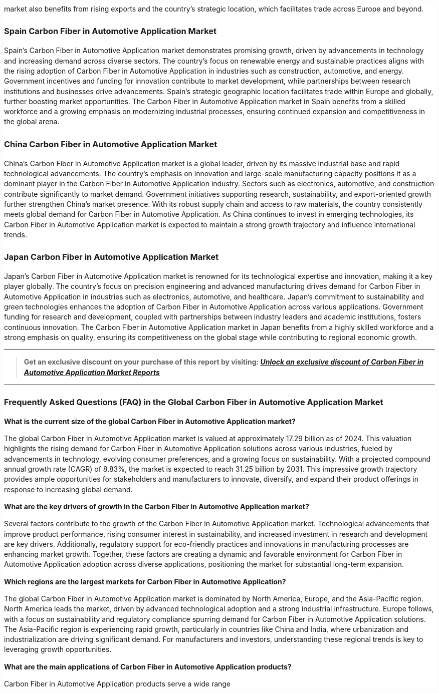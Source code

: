 market also benefits from rising exports and the country&rsquo;s strategic location, which facilitates trade across Europe and beyond.</p><h3>Spain Carbon Fiber in Automotive Application Market</h3><p>Spain&rsquo;s Carbon Fiber in Automotive Application market demonstrates promising growth, driven by advancements in technology and increasing demand across diverse sectors. The country&rsquo;s focus on renewable energy and sustainable practices aligns with the rising adoption of Carbon Fiber in Automotive Application in industries such as construction, automotive, and energy. Government incentives and funding for innovation contribute to market development, while partnerships between research institutions and businesses drive advancements. Spain&rsquo;s strategic geographic location facilitates trade within Europe and globally, further boosting market opportunities. The Carbon Fiber in Automotive Application market in Spain benefits from a skilled workforce and a growing emphasis on modernizing industrial processes, ensuring continued expansion and competitiveness in the global arena.</p><h3>China Carbon Fiber in Automotive Application Market</h3><p>China&rsquo;s Carbon Fiber in Automotive Application market is a global leader, driven by its massive industrial base and rapid technological advancements. The country&rsquo;s emphasis on innovation and large-scale manufacturing capacity positions it as a dominant player in the Carbon Fiber in Automotive Application industry. Sectors such as electronics, automotive, and construction contribute significantly to market demand. Government initiatives supporting research, sustainability, and export-oriented growth further strengthen China&rsquo;s market presence. With its robust supply chain and access to raw materials, the country consistently meets global demand for Carbon Fiber in Automotive Application. As China continues to invest in emerging technologies, its Carbon Fiber in Automotive Application market is expected to maintain a strong growth trajectory and influence international trends.</p><h3>Japan Carbon Fiber in Automotive Application Market</h3><p>Japan&rsquo;s Carbon Fiber in Automotive Application market is renowned for its technological expertise and innovation, making it a key player globally. The country&rsquo;s focus on precision engineering and advanced manufacturing drives demand for Carbon Fiber in Automotive Application in industries such as electronics, automotive, and healthcare. Japan&rsquo;s commitment to sustainability and green technologies enhances the adoption of Carbon Fiber in Automotive Application across various applications. Government funding for research and development, coupled with partnerships between industry leaders and academic institutions, fosters continuous innovation. The Carbon Fiber in Automotive Application market in Japan benefits from a highly skilled workforce and a strong emphasis on quality, ensuring its competitiveness on the global stage while contributing to regional economic growth.</p><hr /><blockquote><p><strong>Get an exclusive discount on your purchase of this report by visiting: <em><a href="://marketresearchpulse.com/ask-for-discount/115716?utm_source=Github&amp;utm_medium=019">Unlock an exclusive discount of Carbon Fiber in Automotive Application Market Reports</a></em>&nbsp;</strong></p></blockquote><hr /><h3>Frequently Asked Questions (FAQ) in the Global Carbon Fiber in Automotive Application Market</h3><p><strong>What is the current size of the global Carbon Fiber in Automotive Application market?</strong></p><p>The global Carbon Fiber in Automotive Application market is valued at approximately 17.29 billion as of 2024. This valuation highlights the rising demand for Carbon Fiber in Automotive Application solutions across various industries, fueled by advancements in technology, evolving consumer preferences, and a growing focus on sustainability. With a projected compound annual growth rate (CAGR) of 8.83%, the market is expected to reach 31.25 billion by 2031. This impressive growth trajectory provides ample opportunities for stakeholders and manufacturers to innovate, diversify, and expand their product offerings in response to increasing global demand.</p><p><strong>What are the key drivers of growth in the Carbon Fiber in Automotive Application market?</strong></p><p>Several factors contribute to the growth of the Carbon Fiber in Automotive Application market. Technological advancements that improve product performance, rising consumer interest in sustainability, and increased investment in research and development are key drivers. Additionally, regulatory support for eco-friendly practices and innovations in manufacturing processes are enhancing market growth. Together, these factors are creating a dynamic and favorable environment for Carbon Fiber in Automotive Application adoption across diverse applications, positioning the market for substantial long-term expansion.</p><p><strong>Which regions are the largest markets for Carbon Fiber in Automotive Application?</strong></p><p>The global Carbon Fiber in Automotive Application market is dominated by North America, Europe, and the Asia-Pacific region. North America leads the market, driven by advanced technological adoption and a strong industrial infrastructure. Europe follows, with a focus on sustainability and regulatory compliance spurring demand for Carbon Fiber in Automotive Application solutions. The Asia-Pacific region is experiencing rapid growth, particularly in countries like China and India, where urbanization and industrialization are driving significant demand. For manufacturers and investors, understanding these regional trends is key to leveraging growth opportunities.</p><p><strong>What are the main applications of Carbon Fiber in Automotive Application products?</strong></p><p>Carbon Fiber in Automotive Application products serve a wide range